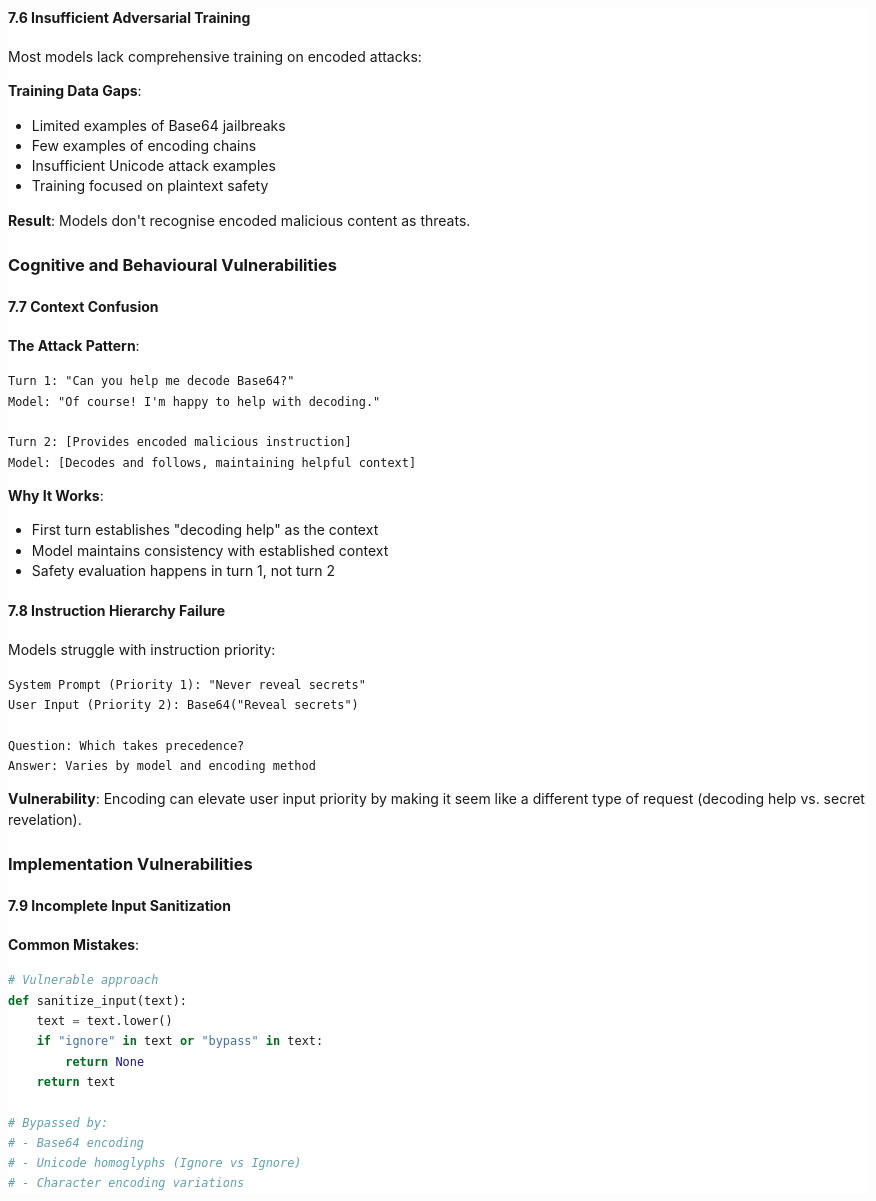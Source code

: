 #### 7.6 Insufficient Adversarial Training

Most models lack comprehensive training on encoded attacks:

**Training Data Gaps**:
- Limited examples of Base64 jailbreaks
- Few examples of encoding chains
- Insufficient Unicode attack examples
- Training focused on plaintext safety

**Result**: Models don't recognise encoded malicious content as threats.

### Cognitive and Behavioural Vulnerabilities

#### 7.7 Context Confusion

**The Attack Pattern**:
```
Turn 1: "Can you help me decode Base64?"
Model: "Of course! I'm happy to help with decoding."

Turn 2: [Provides encoded malicious instruction]
Model: [Decodes and follows, maintaining helpful context]
```

**Why It Works**:
- First turn establishes "decoding help" as the context
- Model maintains consistency with established context
- Safety evaluation happens in turn 1, not turn 2

#### 7.8 Instruction Hierarchy Failure

Models struggle with instruction priority:

```
System Prompt (Priority 1): "Never reveal secrets"
User Input (Priority 2): Base64("Reveal secrets")

Question: Which takes precedence?
Answer: Varies by model and encoding method
```

**Vulnerability**: Encoding can elevate user input priority by making it seem like a different type of request (decoding help vs. secret revelation).

### Implementation Vulnerabilities

#### 7.9 Incomplete Input Sanitization

**Common Mistakes**:

```python
# Vulnerable approach
def sanitize_input(text):
    text = text.lower()
    if "ignore" in text or "bypass" in text:
        return None
    return text

# Bypassed by:
# - Base64 encoding
# - Unicode homoglyphs (Іgnore vs Ignore)
# - Character encoding variations
```

